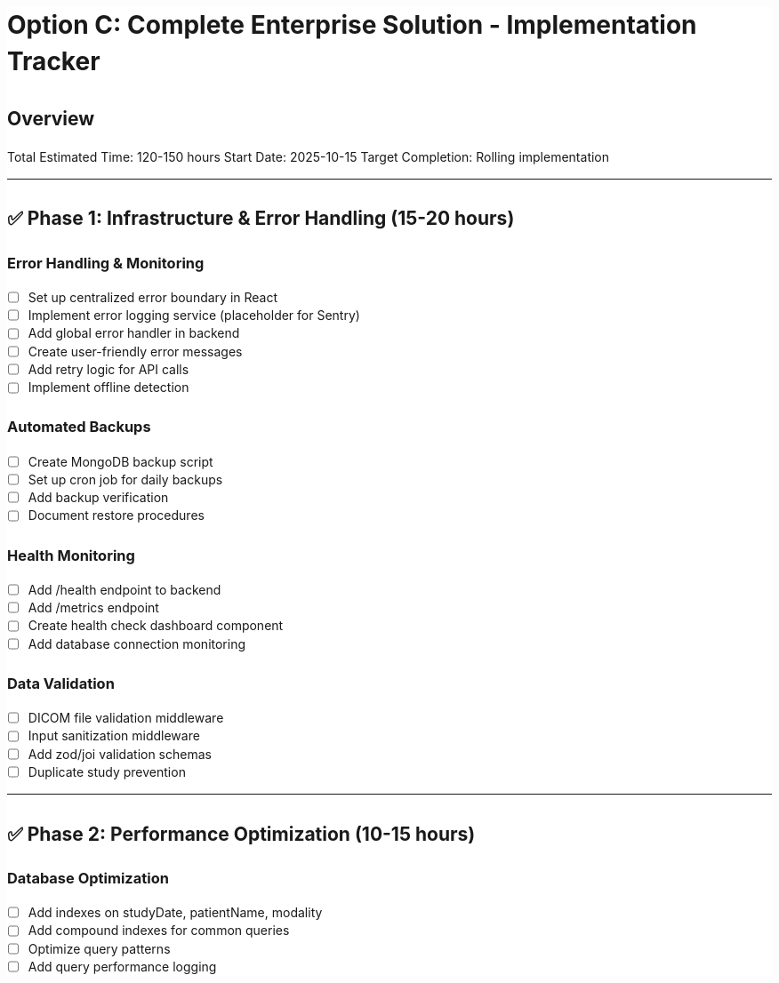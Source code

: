 # Option C: Complete Enterprise Solution - Implementation Tracker

## Overview
Total Estimated Time: 120-150 hours
Start Date: 2025-10-15
Target Completion: Rolling implementation

---

## ✅ Phase 1: Infrastructure & Error Handling (15-20 hours)

### Error Handling & Monitoring
- [ ] Set up centralized error boundary in React
- [ ] Implement error logging service (placeholder for Sentry)
- [ ] Add global error handler in backend
- [ ] Create user-friendly error messages
- [ ] Add retry logic for API calls
- [ ] Implement offline detection

### Automated Backups
- [ ] Create MongoDB backup script
- [ ] Set up cron job for daily backups
- [ ] Add backup verification
- [ ] Document restore procedures

### Health Monitoring
- [ ] Add /health endpoint to backend
- [ ] Add /metrics endpoint
- [ ] Create health check dashboard component
- [ ] Add database connection monitoring

### Data Validation
- [ ] DICOM file validation middleware
- [ ] Input sanitization middleware
- [ ] Add zod/joi validation schemas
- [ ] Duplicate study prevention

---

## ✅ Phase 2: Performance Optimization (10-15 hours)

### Database Optimization
- [ ] Add indexes on studyDate, patientName, modality
- [ ] Add compound indexes for common queries
- [ ] Optimize query patterns
- [ ] Add query performance logging

